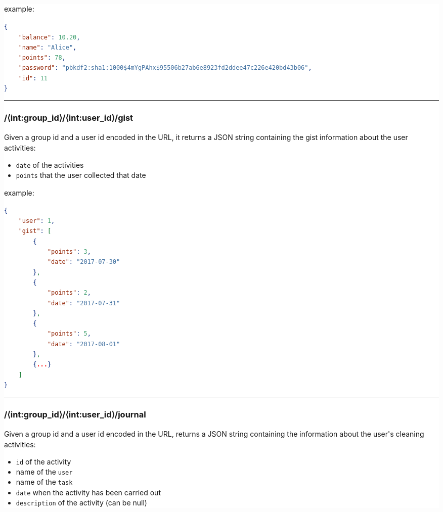 example:

```JSON
{   
    "balance": 10.20,
    "name": "Alice",
    "points": 78,
    "password": "pbkdf2:sha1:1000$4mYgPAhx$95506b27ab6e8923fd2ddee47c226e420bd43b06",
    "id": 11
}
```

-------------------------------
### /⟨int:group_id⟩/⟨int:user_id⟩/gist

Given a group id and a user id encoded in the URL, it returns a JSON string containing the gist information about the user activities:
-   `date` of the activities
-   `points` that the user collected that date

example:

```JSON
{
    "user": 1,
    "gist": [
        {
            "points": 3,
            "date": "2017-07-30"
        },
        {
            "points": 2,
            "date": "2017-07-31"
        },
        {
            "points": 5,
            "date": "2017-08-01"
        },
        {...}
    ]
}
```

-------------------------------
### /⟨int:group_id⟩/⟨int:user_id⟩/journal

Given a group id and a user id encoded in the URL, returns a JSON string containing the information about the user's cleaning activities:
-   `id` of the activity
-   name of the `user`
-   name of the `task`
-   `date` when the activity has been carried out
-   `description` of the activity (can be null)
